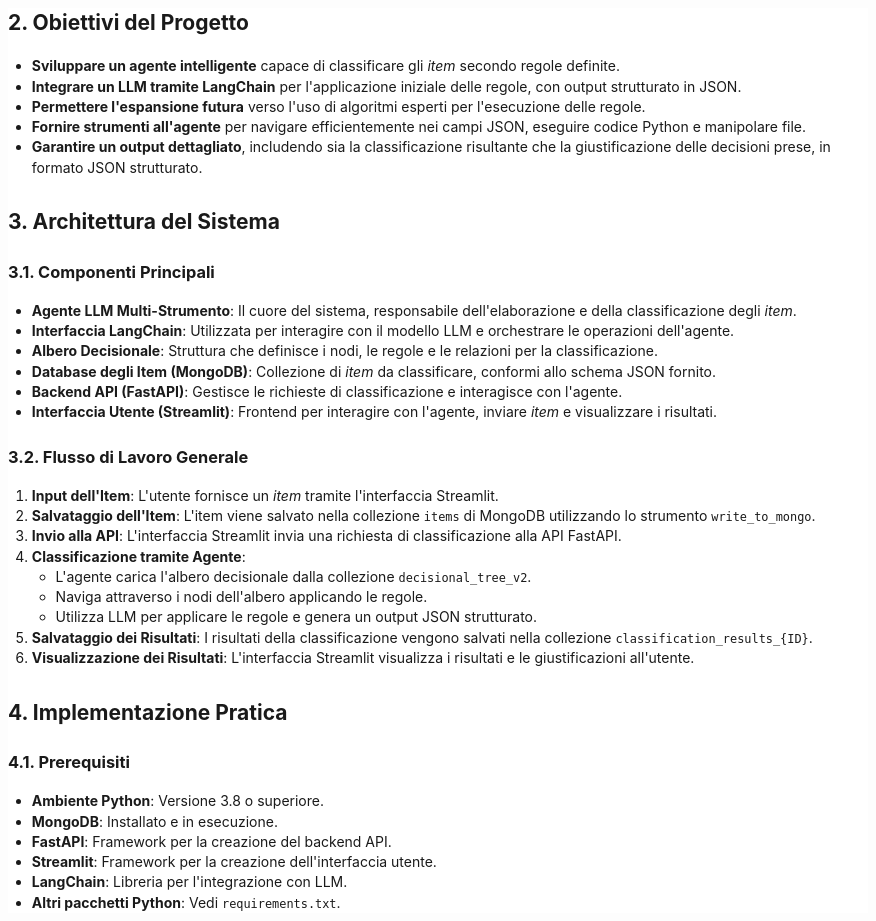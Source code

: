 ## 2. Obiettivi del Progetto

- **Sviluppare un agente intelligente** capace di classificare gli *item* secondo regole definite.
- **Integrare un LLM tramite LangChain** per l'applicazione iniziale delle regole, con output strutturato in JSON.
- **Permettere l'espansione futura** verso l'uso di algoritmi esperti per l'esecuzione delle regole.
- **Fornire strumenti all'agente** per navigare efficientemente nei campi JSON, eseguire codice Python e manipolare file.
- **Garantire un output dettagliato**, includendo sia la classificazione risultante che la giustificazione delle decisioni prese, in formato JSON strutturato.

## 3. Architettura del Sistema

### 3.1. Componenti Principali

- **Agente LLM Multi-Strumento**: Il cuore del sistema, responsabile dell'elaborazione e della classificazione degli *item*.
- **Interfaccia LangChain**: Utilizzata per interagire con il modello LLM e orchestrare le operazioni dell'agente.
- **Albero Decisionale**: Struttura che definisce i nodi, le regole e le relazioni per la classificazione.
- **Database degli Item (MongoDB)**: Collezione di *item* da classificare, conformi allo schema JSON fornito.
- **Backend API (FastAPI)**: Gestisce le richieste di classificazione e interagisce con l'agente.
- **Interfaccia Utente (Streamlit)**: Frontend per interagire con l'agente, inviare *item* e visualizzare i risultati.

### 3.2. Flusso di Lavoro Generale

1. **Input dell'Item**: L'utente fornisce un *item* tramite l'interfaccia Streamlit.
2. **Salvataggio dell'Item**: L'item viene salvato nella collezione `items` di MongoDB utilizzando lo strumento `write_to_mongo`.
3. **Invio alla API**: L'interfaccia Streamlit invia una richiesta di classificazione alla API FastAPI.
4. **Classificazione tramite Agente**:
    - L'agente carica l'albero decisionale dalla collezione `decisional_tree_v2`.
    - Naviga attraverso i nodi dell'albero applicando le regole.
    - Utilizza LLM per applicare le regole e genera un output JSON strutturato.
5. **Salvataggio dei Risultati**: I risultati della classificazione vengono salvati nella collezione `classification_results_{ID}`.
6. **Visualizzazione dei Risultati**: L'interfaccia Streamlit visualizza i risultati e le giustificazioni all'utente.

## 4. Implementazione Pratica

### 4.1. Prerequisiti

- **Ambiente Python**: Versione 3.8 o superiore.
- **MongoDB**: Installato e in esecuzione.
- **FastAPI**: Framework per la creazione del backend API.
- **Streamlit**: Framework per la creazione dell'interfaccia utente.
- **LangChain**: Libreria per l'integrazione con LLM.
- **Altri pacchetti Python**: Vedi `requirements.txt`.
